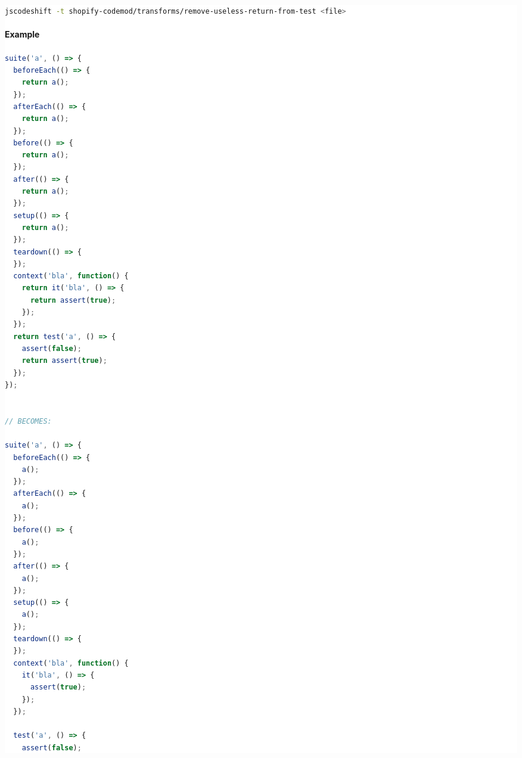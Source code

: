 ```sh
jscodeshift -t shopify-codemod/transforms/remove-useless-return-from-test <file>
```

#### Example

```js
suite('a', () => {
  beforeEach(() => {
    return a();
  });
  afterEach(() => {
    return a();
  });
  before(() => {
    return a();
  });
  after(() => {
    return a();
  });
  setup(() => {
    return a();
  });
  teardown(() => {
  });
  context('bla', function() {
    return it('bla', () => {
      return assert(true);
    });
  });
  return test('a', () => {
    assert(false);
    return assert(true);
  });
});


// BECOMES:

suite('a', () => {
  beforeEach(() => {
    a();
  });
  afterEach(() => {
    a();
  });
  before(() => {
    a();
  });
  after(() => {
    a();
  });
  setup(() => {
    a();
  });
  teardown(() => {
  });
  context('bla', function() {
    it('bla', () => {
      assert(true);
    });
  });

  test('a', () => {
    assert(false);
```